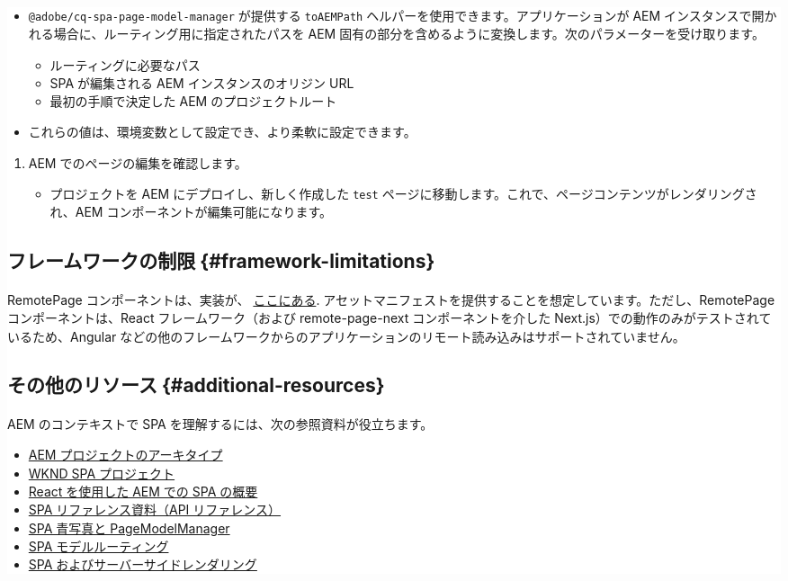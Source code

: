    * `@adobe/cq-spa-page-model-manager` が提供する `toAEMPath` ヘルパーを使用できます。アプリケーションが AEM インスタンスで開かれる場合に、ルーティング用に指定されたパスを AEM 固有の部分を含めるように変換します。次のパラメーターを受け取ります。
      * ルーティングに必要なパス
      * SPA が編集される AEM インスタンスのオリジン URL
      * 最初の手順で決定した AEM のプロジェクトルート

   * これらの値は、環境変数として設定でき、より柔軟に設定できます。

1. AEM でのページの編集を確認します。

   * プロジェクトを AEM にデプロイし、新しく作成した `test` ページに移動します。これで、ページコンテンツがレンダリングされ、AEM コンポーネントが編集可能になります。

## フレームワークの制限 {#framework-limitations}

RemotePage コンポーネントは、実装が、 [ここにある](https://github.com/shellscape/webpack-manifest-plugin).  アセットマニフェストを提供することを想定しています。ただし、RemotePage コンポーネントは、React フレームワーク（および remote-page-next コンポーネントを介した Next.js）での動作のみがテストされているため、Angular などの他のフレームワークからのアプリケーションのリモート読み込みはサポートされていません。

## その他のリソース {#additional-resources}

AEM のコンテキストで SPA を理解するには、次の参照資料が役立ちます。

* [AEM プロジェクトのアーキタイプ](https://experienceleague.adobe.com/docs/experience-manager-core-components/using/developing/archetype/overview.html?lang=ja)
* [WKND SPA プロジェクト](https://experienceleague.adobe.com/docs/experience-manager-learn/sites/spa-editor/spa-editor-framework-feature-video-use.html?lang=ja)
* [React を使用した AEM での SPA の概要](spa-getting-started-react.md)
* [SPA リファレンス資料（API リファレンス）](spa-reference-materials.md)
* [SPA 青写真と PageModelManager](spa-blueprint.md#pagemodelmanager)
* [SPA モデルルーティング](spa-routing.md)
* [SPA およびサーバーサイドレンダリング ](spa-ssr.md)
